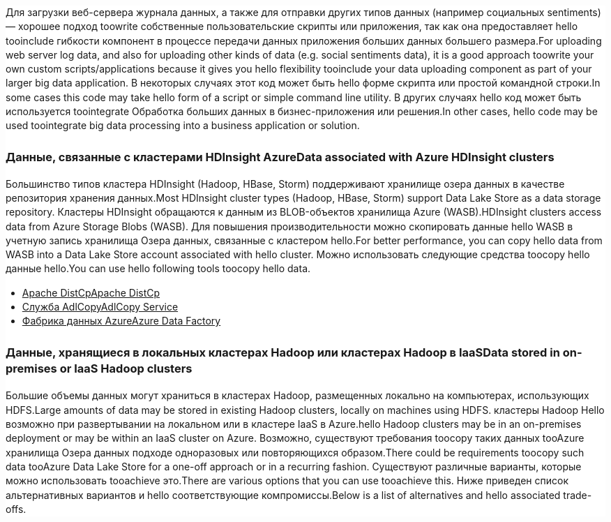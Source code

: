 <span data-ttu-id="a16c8-147">Для загрузки веб-сервера журнала данных, а также для отправки других типов данных (например социальных sentiments) — хорошее подход toowrite собственные пользовательские скрипты или приложения, так как она предоставляет hello tooinclude гибкости компонент в процессе передачи данных приложения больших данных большего размера.</span><span class="sxs-lookup"><span data-stu-id="a16c8-147">For uploading web server log data, and also for uploading other kinds of data (e.g. social sentiments data), it is a good approach toowrite your own custom scripts/applications because it gives you hello flexibility tooinclude your data uploading component as part of your larger big data application.</span></span> <span data-ttu-id="a16c8-148">В некоторых случаях этот код может быть hello форме скрипта или простой командной строки.</span><span class="sxs-lookup"><span data-stu-id="a16c8-148">In some cases this code may take hello form of a script or simple command line utility.</span></span> <span data-ttu-id="a16c8-149">В других случаях hello код может быть используется toointegrate Обработка больших данных в бизнес-приложения или решения.</span><span class="sxs-lookup"><span data-stu-id="a16c8-149">In other cases, hello code may be used toointegrate big data processing into a business application or solution.</span></span>

### <a name="data-associated-with-azure-hdinsight-clusters"></a><span data-ttu-id="a16c8-150">Данные, связанные с кластерами HDInsight Azure</span><span class="sxs-lookup"><span data-stu-id="a16c8-150">Data associated with Azure HDInsight clusters</span></span>
<span data-ttu-id="a16c8-151">Большинство типов кластера HDInsight (Hadoop, HBase, Storm) поддерживают хранилище озера данных в качестве репозитория хранения данных.</span><span class="sxs-lookup"><span data-stu-id="a16c8-151">Most HDInsight cluster types (Hadoop, HBase, Storm) support Data Lake Store as a data storage repository.</span></span> <span data-ttu-id="a16c8-152">Кластеры HDInsight обращаются к данным из BLOB-объектов хранилища Azure (WASB).</span><span class="sxs-lookup"><span data-stu-id="a16c8-152">HDInsight clusters access data from Azure Storage Blobs (WASB).</span></span> <span data-ttu-id="a16c8-153">Для повышения производительности можно скопировать данные hello WASB в учетную запись хранилища Озера данных, связанные с кластером hello.</span><span class="sxs-lookup"><span data-stu-id="a16c8-153">For better performance, you can copy hello data from WASB into a Data Lake Store account associated with hello cluster.</span></span> <span data-ttu-id="a16c8-154">Можно использовать следующие средства toocopy hello данные hello.</span><span class="sxs-lookup"><span data-stu-id="a16c8-154">You can use hello following tools toocopy hello data.</span></span>

* [<span data-ttu-id="a16c8-155">Apache DistCp</span><span class="sxs-lookup"><span data-stu-id="a16c8-155">Apache DistCp</span></span>](data-lake-store-copy-data-wasb-distcp.md)
* [<span data-ttu-id="a16c8-156">Служба AdlCopy</span><span class="sxs-lookup"><span data-stu-id="a16c8-156">AdlCopy Service</span></span>](data-lake-store-copy-data-azure-storage-blob.md)
* [<span data-ttu-id="a16c8-157">Фабрика данных Azure</span><span class="sxs-lookup"><span data-stu-id="a16c8-157">Azure Data Factory</span></span>](../data-factory/data-factory-azure-datalake-connector.md)

### <a name="data-stored-in-on-premises-or-iaas-hadoop-clusters"></a><span data-ttu-id="a16c8-158">Данные, хранящиеся в локальных кластерах Hadoop или кластерах Hadoop в IaaS</span><span class="sxs-lookup"><span data-stu-id="a16c8-158">Data stored in on-premises or IaaS Hadoop clusters</span></span>
<span data-ttu-id="a16c8-159">Большие объемы данных могут храниться в кластерах Hadoop, размещенных локально на компьютерах, использующих HDFS.</span><span class="sxs-lookup"><span data-stu-id="a16c8-159">Large amounts of data may be stored in existing Hadoop clusters, locally on machines using HDFS.</span></span> <span data-ttu-id="a16c8-160">кластеры Hadoop Hello возможно при развертывании на локальном или в кластере IaaS в Azure.</span><span class="sxs-lookup"><span data-stu-id="a16c8-160">hello Hadoop clusters may be in an on-premises deployment or may be within an IaaS cluster on Azure.</span></span> <span data-ttu-id="a16c8-161">Возможно, существуют требования toocopy таких данных tooAzure хранилища Озера данных подходе одноразовых или повторяющихся образом.</span><span class="sxs-lookup"><span data-stu-id="a16c8-161">There could be requirements toocopy such data tooAzure Data Lake Store for a one-off approach or in a recurring fashion.</span></span> <span data-ttu-id="a16c8-162">Существуют различные варианты, которые можно использовать tooachieve это.</span><span class="sxs-lookup"><span data-stu-id="a16c8-162">There are various options that you can use tooachieve this.</span></span> <span data-ttu-id="a16c8-163">Ниже приведен список альтернативных вариантов и hello соответствующие компромиссы.</span><span class="sxs-lookup"><span data-stu-id="a16c8-163">Below is a list of alternatives and hello associated trade-offs.</span></span>
